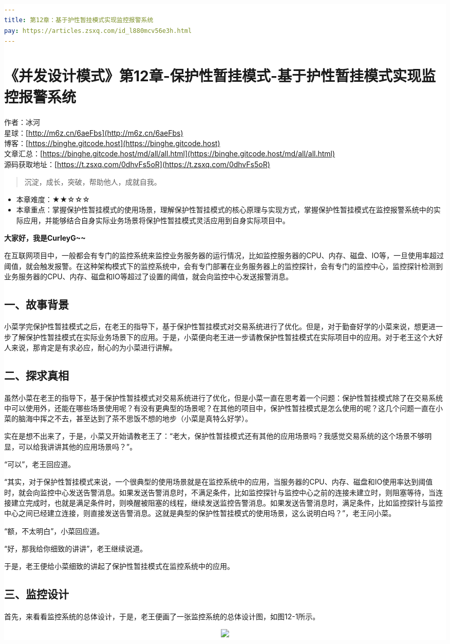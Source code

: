 ```yaml
---
title: 第12章：基于护性暂挂模式实现监控报警系统
pay: https://articles.zsxq.com/id_l880mcv56e3h.html
---
```


# 《并发设计模式》第12章-保护性暂挂模式-基于护性暂挂模式实现监控报警系统

作者：冰河
<br/>星球：[http://m6z.cn/6aeFbs](http://m6z.cn/6aeFbs)
<br/>博客：[https://binghe.gitcode.host](https://binghe.gitcode.host)
<br/>文章汇总：[https://binghe.gitcode.host/md/all/all.html](https://binghe.gitcode.host/md/all/all.html)
<br/>源码获取地址：[https://t.zsxq.com/0dhvFs5oR](https://t.zsxq.com/0dhvFs5oR)

> 沉淀，成长，突破，帮助他人，成就自我。

* 本章难度：★★☆☆☆
* 本章重点：掌握保护性暂挂模式的使用场景，理解保护性暂挂模式的核心原理与实现方式，掌握保护性暂挂模式在监控报警系统中的实际应用，并能够结合自身实际业务场景将保护性暂挂模式灵活应用到自身实际项目中。

**大家好，我是CurleyG~~**

在互联网项目中，一般都会有专门的监控系统来监控业务服务器的运行情况，比如监控服务器的CPU、内存、磁盘、IO等，一旦使用率超过阈值，就会触发报警。在这种架构模式下的监控系统中，会有专门部署在业务服务器上的监控探针，会有专门的监控中心，监控探针检测到业务服务器的CPU、内存、磁盘和IO等超过了设置的阈值，就会向监控中心发送报警消息。

## 一、故事背景

小菜学完保护性暂挂模式之后，在老王的指导下，基于保护性暂挂模式对交易系统进行了优化。但是，对于勤奋好学的小菜来说，想更进一步了解保护性暂挂模式在实际业务场景下的应用。于是，小菜便向老王进一步请教保护性暂挂模式在实际项目中的应用。对于老王这个大好人来说，那肯定是有求必应，耐心的为小菜进行讲解。

## 二、探求真相

虽然小菜在老王的指导下，基于保护性暂挂模式对交易系统进行了优化，但是小菜一直在思考着一个问题：保护性暂挂模式除了在交易系统中可以使用外，还能在哪些场景使用呢？有没有更典型的场景呢？在其他的项目中，保护性暂挂模式是怎么使用的呢？这几个问题一直在小菜的脑海中挥之不去，甚至达到了茶不思饭不想的地步（小菜是真特么好学）。

实在是想不出来了，于是，小菜又开始请教老王了：“老大，保护性暂挂模式还有其他的应用场景吗？我感觉交易系统的这个场景不够明显，可以给我讲讲其他的应用场景吗？”。

“可以”，老王回应道。

“其实，对于保护性暂挂模式来说，一个很典型的使用场景就是在监控系统中的应用，当服务器的CPU、内存、磁盘和IO使用率达到阈值时，就会向监控中心发送告警消息。如果发送告警消息时，不满足条件，比如监控探针与监控中心之前的连接未建立时，则阻塞等待，当连接建立完成时，也就是满足条件时，则唤醒被阻塞的线程，继续发送监控告警消息。如果发送告警消息时，满足条件，比如监控探针与监控中心之间已经建立连接，则直接发送告警消息。这就是典型的保护性暂挂模式的使用场景，这么说明白吗？”，老王问小菜。

“额，不太明白”，小菜回应道。

“好，那我给你细致的讲讲”，老王继续说道。

于是，老王便给小菜细致的讲起了保护性暂挂模式在监控系统中的应用。

## 三、监控设计

首先，来看看监控系统的总体设计，于是，老王便画了一张监控系统的总体设计图，如图12-1所示。

<div align="center">
    <img src="https://binghe.gitcode.host/assets/images/core/concurrent/2023-09-29-001.png?raw=true" width="80%">
    <br/>
</div>
